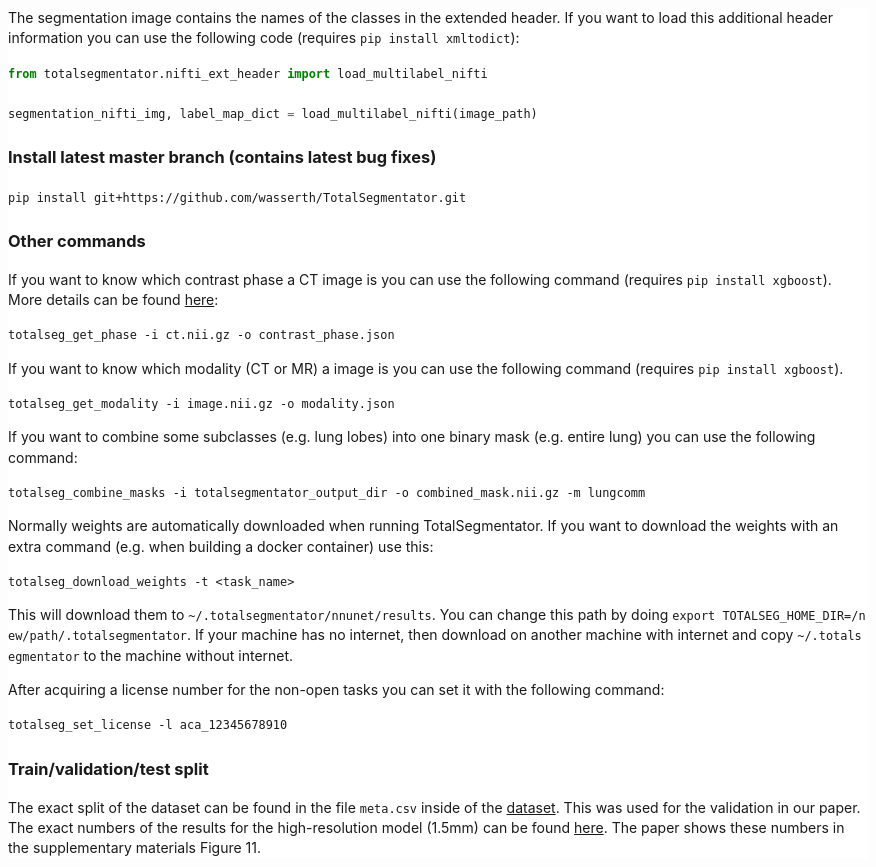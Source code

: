 The segmentation image contains the names of the classes in the extended header. If you want to load this additional header information you can use the following code (requires `pip install xmltodict`):
```python
from totalsegmentator.nifti_ext_header import load_multilabel_nifti

segmentation_nifti_img, label_map_dict = load_multilabel_nifti(image_path)
```


### Install latest master branch (contains latest bug fixes)
```
pip install git+https://github.com/wasserth/TotalSegmentator.git
```


### Other commands
If you want to know which contrast phase a CT image is you can use the following command (requires `pip install xgboost`). More details can be found [here](resources/contrast_phase_prediction.md):
```
totalseg_get_phase -i ct.nii.gz -o contrast_phase.json
```

If you want to know which modality (CT or MR) a image is you can use the following command (requires `pip install xgboost`). 
```
totalseg_get_modality -i image.nii.gz -o modality.json
```

If you want to combine some subclasses (e.g. lung lobes) into one binary mask (e.g. entire lung) you can use the following command:
```
totalseg_combine_masks -i totalsegmentator_output_dir -o combined_mask.nii.gz -m lungcomm 
```

Normally weights are automatically downloaded when running TotalSegmentator. If you want to download the weights with an extra command (e.g. when building a docker container) use this:
```
totalseg_download_weights -t <task_name>
```
This will download them to `~/.totalsegmentator/nnunet/results`. You can change this path by doing `export TOTALSEG_HOME_DIR=/new/path/.totalsegmentator`. If your machine has no internet, then download on another machine with internet and copy `~/.totalsegmentator` to the machine without internet.

After acquiring a license number for the non-open tasks you can set it with the following command:
```
totalseg_set_license -l aca_12345678910
```


### Train/validation/test split
The exact split of the dataset can be found in the file `meta.csv` inside of the [dataset](https://doi.org/10.5281/zenodo.6802613). This was used for the validation in our paper.
The exact numbers of the results for the high-resolution model (1.5mm) can be found [here](resources/results_all_classes_v1.json). The paper shows these numbers in the supplementary materials Figure 11.

